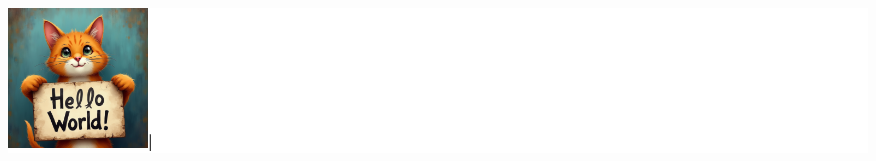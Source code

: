 <img src=https://github.com/vipshop/cache-dit/raw/main/assets/DBPRUNE_F1B0_R0.06_P45.2_T14.24s.png width=140px>|